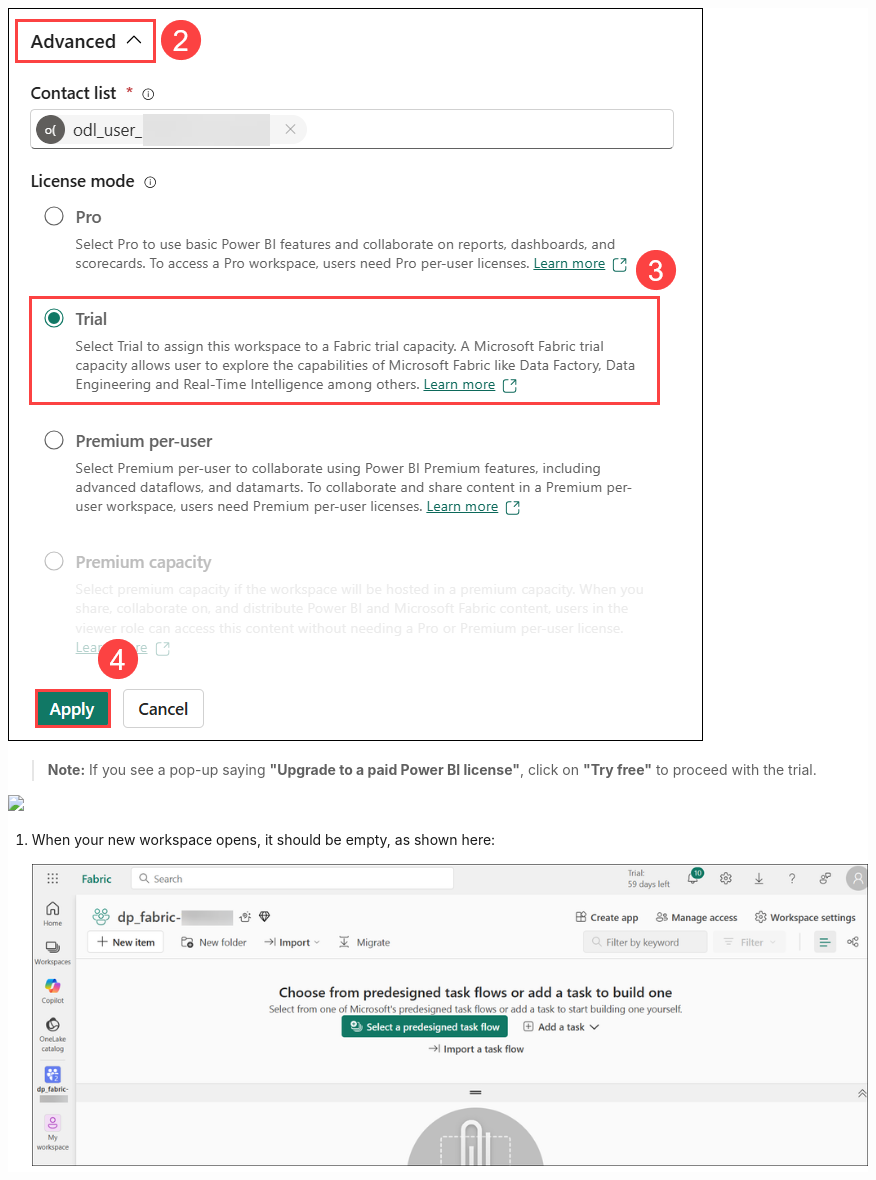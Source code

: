    ![](./Images/E1T2S2-2.png)

   >**Note:** If you see a pop-up saying **"Upgrade to a paid Power BI license"**, click on **"Try free"** to proceed with the trial.

   ![](./Images/10062025(2).png)

1. When your new workspace opens, it should be empty, as shown here:

   ![Screenshot of an empty workspace in Power BI.](./Images/E1T2S3.png)
 